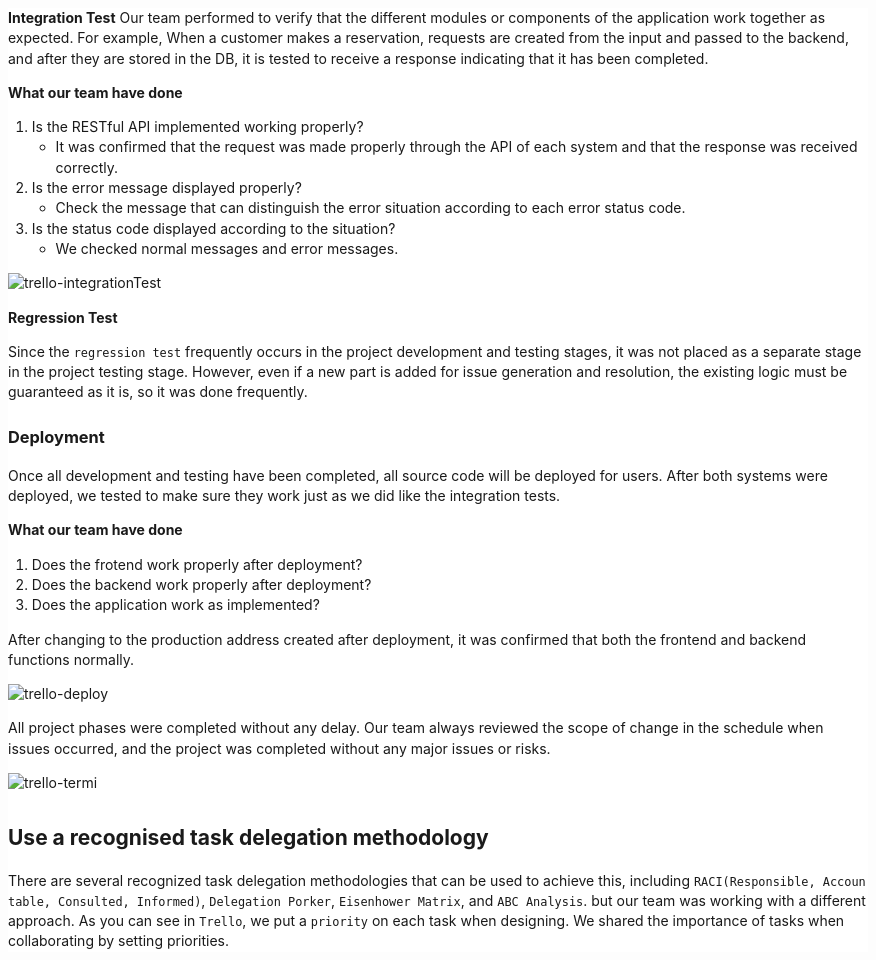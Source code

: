 **Integration Test**
Our team performed to verify that the different modules or components of the application work together as expected. For example, When a customer makes a reservation, requests are created from the input and passed to the backend, and after they are stored in the DB, it is tested to receive a response indicating that it has been completed.

**What our team have done**

1. Is the RESTful API implemented working properly?
   - It was confirmed that the request was made properly through the API of each system and that the response was received correctly.
2. Is the error message displayed properly?
   - Check the message that can distinguish the error situation according to each error status code.
3. Is the status code displayed according to the situation?
   - We checked normal messages and error messages.

![trello-integrationTest](https://user-images.githubusercontent.com/91045214/216808411-9c3344e9-6eb9-427e-9d2f-fdbcc0853f16.png)

**Regression Test**

Since the `regression test` frequently occurs in the project development and testing stages, it was not placed as a separate stage in the project testing stage. However, even if a new part is added for issue generation and resolution, the existing logic must be guaranteed as it is, so it was done frequently.

### Deployment

Once all development and testing have been completed, all source code will be deployed for users. After both systems were deployed, we tested to make sure they work just as we did like the integration tests.

**What our team have done**

1. Does the frotend work properly after deployment?
2. Does the backend work properly after deployment?
3. Does the application work as implemented?

After changing to the production address created after deployment, it was confirmed that both the frontend and backend functions normally.

![trello-deploy](https://user-images.githubusercontent.com/91045214/216808434-dfeb59ae-d217-41f9-8e78-61480fb3702d.png)

All project phases were completed without any delay. Our team always reviewed the scope of change in the schedule when issues occurred, and the project was completed without any major issues or risks.

![trello-termi](https://user-images.githubusercontent.com/91045214/216808443-b5f0fe5c-fac2-4020-bdcc-129a5789b785.png)

## Use a recognised task delegation methodology

There are several recognized task delegation methodologies that can be used to achieve this, including `RACI(Responsible, Accountable, Consulted, Informed)`, `Delegation Porker`, `Eisenhower Matrix`, and `ABC Analysis`. but our team was working with a different approach. As you can see in `Trello`, we put a `priority` on each task when designing. We shared the importance of tasks when collaborating by setting priorities.
